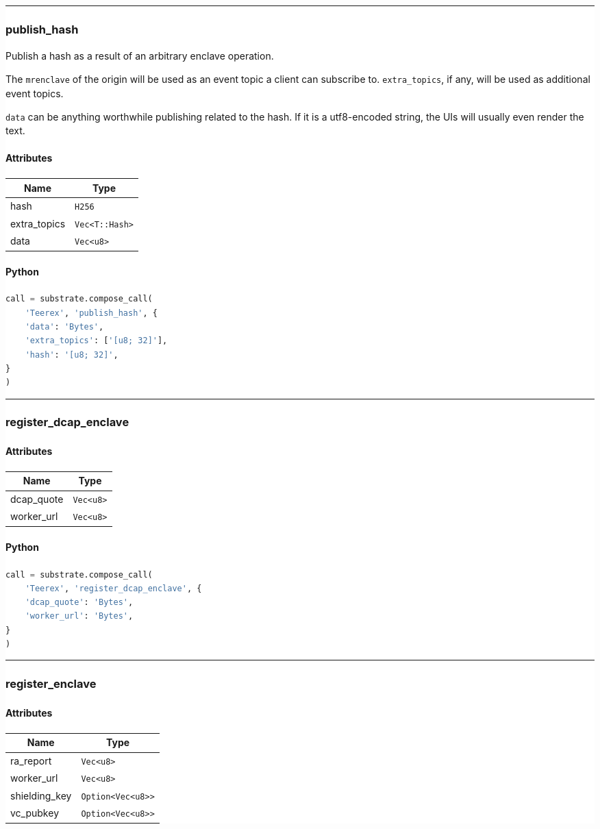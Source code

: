---------
### publish_hash
Publish a hash as a result of an arbitrary enclave operation.

The `mrenclave` of the origin will be used as an event topic a client can subscribe to.
`extra_topics`, if any, will be used as additional event topics.

`data` can be anything worthwhile publishing related to the hash. If it is a
utf8-encoded string, the UIs will usually even render the text.
#### Attributes
| Name | Type |
| -------- | -------- | 
| hash | `H256` | 
| extra_topics | `Vec<T::Hash>` | 
| data | `Vec<u8>` | 

#### Python
```python
call = substrate.compose_call(
    'Teerex', 'publish_hash', {
    'data': 'Bytes',
    'extra_topics': ['[u8; 32]'],
    'hash': '[u8; 32]',
}
)
```

---------
### register_dcap_enclave
#### Attributes
| Name | Type |
| -------- | -------- | 
| dcap_quote | `Vec<u8>` | 
| worker_url | `Vec<u8>` | 

#### Python
```python
call = substrate.compose_call(
    'Teerex', 'register_dcap_enclave', {
    'dcap_quote': 'Bytes',
    'worker_url': 'Bytes',
}
)
```

---------
### register_enclave
#### Attributes
| Name | Type |
| -------- | -------- | 
| ra_report | `Vec<u8>` | 
| worker_url | `Vec<u8>` | 
| shielding_key | `Option<Vec<u8>>` | 
| vc_pubkey | `Option<Vec<u8>>` | 
